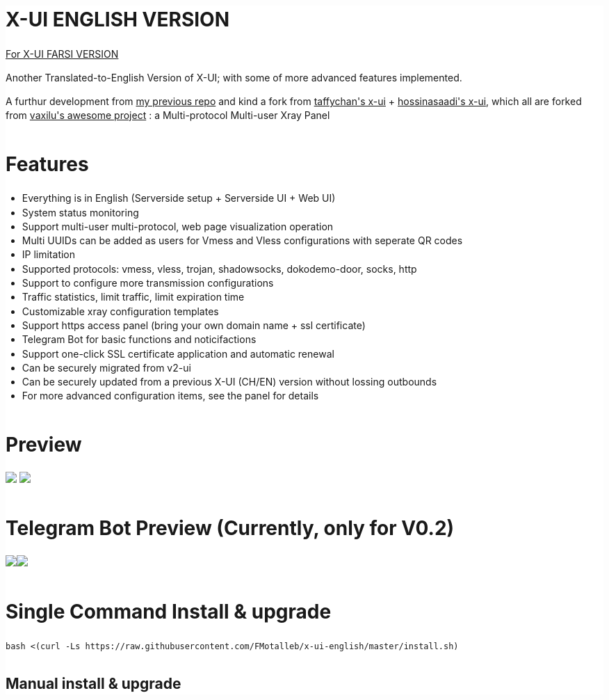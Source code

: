 # X-UI ENGLISH VERSION

[For X-UI FARSI VERSION](README-fa.md)

Another Translated-to-English Version of X-UI; with some of more advanced features implemented.

A furthur development from [my previous repo](https://github.com/FMotalleb/x-ui-english.old) and
kind a fork from [taffychan's x-ui](https://github.com/taffychan/x-ui) + [hossinasaadi's x-ui](https://github.com/hossinasaadi/x-ui), which all are forked from [vaxilu's awesome project](https://github.com/vaxilu/x-ui/) : a Multi-protocol Multi-user Xray Panel

# Features

- Everything is in English (Serverside setup + Serverside UI + Web UI)
- System status monitoring
- Support multi-user multi-protocol, web page visualization operation
- Multi UUIDs can be added as users for Vmess and Vless configurations with seperate QR codes
- IP limitation
- Supported protocols: vmess, vless, trojan, shadowsocks, dokodemo-door, socks, http
- Support to configure more transmission configurations
- Traffic statistics, limit traffic, limit expiration time
- Customizable xray configuration templates
- Support https access panel (bring your own domain name + ssl certificate)
- Telegram Bot for basic functions and noticifactions
- Support one-click SSL certificate application and automatic renewal
- Can be securely migrated from v2-ui
- Can be securely updated from a previous X-UI (CH/EN) version without lossing outbounds
- For more advanced configuration items, see the panel for details

# Preview

![](media/Web.png)
![](media/PostInstallation.png)

# Telegram Bot Preview (Currently, only for V0.2)

![](media/TGBot1.PNG)![](media/TGBot2.PNG)

# Single Command Install & upgrade

````
bash <(curl -Ls https://raw.githubusercontent.com/FMotalleb/x-ui-english/master/install.sh)
````

## Manual install & upgrade
